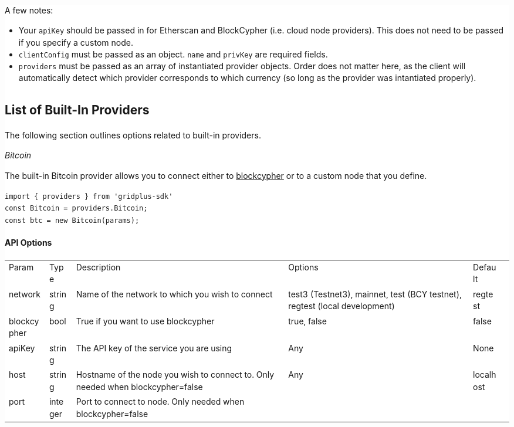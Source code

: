 A few notes:

* Your `apiKey` should be passed in for Etherscan and BlockCypher (i.e. cloud node providers). This does not need to be passed if you specify a custom node.
* `clientConfig` must be passed as an object. `name` and `privKey` are required fields.
* `providers` must be passed as an array of instantiated provider objects. Order does not matter here, as the client will automatically detect which provider corresponds to which currency (so long as the provider was intantiated properly).

## List of Built-In Providers

The following section outlines options related to built-in providers.

*Bitcoin*

The built-in Bitcoin provider allows you to connect either to [blockcypher](https://blockcypher.com) or to a custom node that you define.

```
import { providers } from 'gridplus-sdk'
const Bitcoin = providers.Bitcoin;
const btc = new Bitcoin(params);
```

#### API Options

<table>
    <tr>
        <td>Param</td>
        <td>Type</td>
        <td>Description</td>
        <td>Options</td>
        <td>Default</td>
    </tr>
    <tr>
        <td>network</td>
        <td>string</td>
        <td>Name of the network to which you wish to connect</td>
        <td>test3 (Testnet3), mainnet, test (BCY testnet), regtest (local development)</td>
        <td>regtest</td>
    </tr>
     <tr>
        <td>blockcypher</td>
        <td>bool</td>
        <td>True if you want to use blockcypher</td>
        <td>true, false</td>
        <td>false</td>
    </tr>
    <tr>
        <td>apiKey</td>
        <td>string</td>
        <td>The API key of the service you are using</td>
        <td>Any</td>
        <td>None</td>
    </tr>
    <tr>
        <td>host</td>
        <td>string</td>
        <td>Hostname of the node you wish to connect to. Only needed when blockcypher=false</td>
        <td>Any</td>
        <td>localhost<td>
    <tr>
    <tr>
        <td>port</td>
        <td>integer</td>
        <td>Port to connect to node. Only needed when blockcypher=false</td>